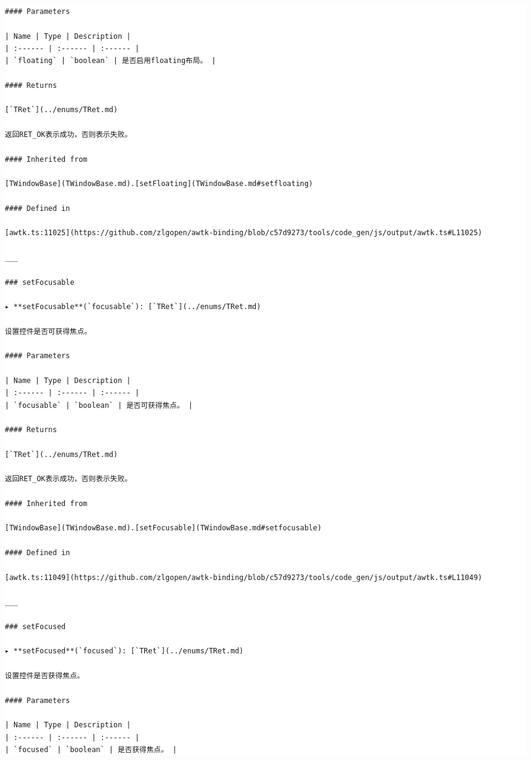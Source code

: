 ```
#### Parameters

| Name | Type | Description |
| :------ | :------ | :------ |
| `floating` | `boolean` | 是否启用floating布局。 |

#### Returns

[`TRet`](../enums/TRet.md)

返回RET_OK表示成功，否则表示失败。

#### Inherited from

[TWindowBase](TWindowBase.md).[setFloating](TWindowBase.md#setfloating)

#### Defined in

[awtk.ts:11025](https://github.com/zlgopen/awtk-binding/blob/c57d9273/tools/code_gen/js/output/awtk.ts#L11025)

___

### setFocusable

▸ **setFocusable**(`focusable`): [`TRet`](../enums/TRet.md)

设置控件是否可获得焦点。

#### Parameters

| Name | Type | Description |
| :------ | :------ | :------ |
| `focusable` | `boolean` | 是否可获得焦点。 |

#### Returns

[`TRet`](../enums/TRet.md)

返回RET_OK表示成功，否则表示失败。

#### Inherited from

[TWindowBase](TWindowBase.md).[setFocusable](TWindowBase.md#setfocusable)

#### Defined in

[awtk.ts:11049](https://github.com/zlgopen/awtk-binding/blob/c57d9273/tools/code_gen/js/output/awtk.ts#L11049)

___

### setFocused

▸ **setFocused**(`focused`): [`TRet`](../enums/TRet.md)

设置控件是否获得焦点。

#### Parameters

| Name | Type | Description |
| :------ | :------ | :------ |
| `focused` | `boolean` | 是否获得焦点。 |
```